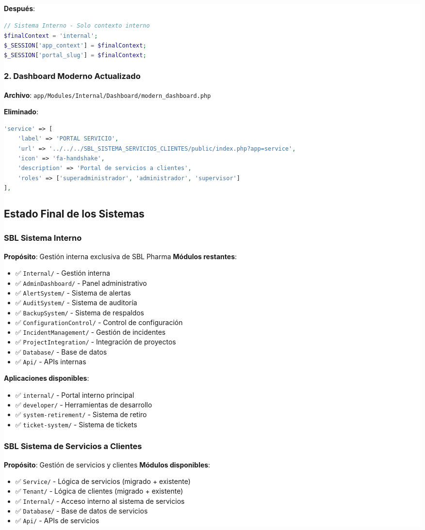 **Después**:
```php
// Sistema Interno - Solo contexto interno
$finalContext = 'internal';
$_SESSION['app_context'] = $finalContext;
$_SESSION['portal_slug'] = $finalContext;
```

### 2. Dashboard Moderno Actualizado
**Archivo**: `app/Modules/Internal/Dashboard/modern_dashboard.php`

**Eliminado**:
```php
'service' => [
    'label' => 'PORTAL SERVICIO',
    'url' => '../../../SBL_SISTEMA_SERVICIOS_CLIENTES/public/index.php?app=service',
    'icon' => 'fa-handshake',
    'description' => 'Portal de servicios a clientes',
    'roles' => ['superadministrador', 'administrador', 'supervisor']
],
```

## Estado Final de los Sistemas

### SBL Sistema Interno
**Propósito**: Gestión interna exclusiva de SBL Pharma
**Módulos restantes**:
- ✅ `Internal/` - Gestión interna
- ✅ `AdminDashboard/` - Panel administrativo
- ✅ `AlertSystem/` - Sistema de alertas
- ✅ `AuditSystem/` - Sistema de auditoría
- ✅ `BackupSystem/` - Sistema de respaldos
- ✅ `ConfigurationControl/` - Control de configuración
- ✅ `IncidentManagement/` - Gestión de incidentes
- ✅ `ProjectIntegration/` - Integración de proyectos
- ✅ `Database/` - Base de datos
- ✅ `Api/` - APIs internas

**Aplicaciones disponibles**:
- ✅ `internal/` - Portal interno principal
- ✅ `developer/` - Herramientas de desarrollo
- ✅ `system-retirement/` - Sistema de retiro
- ✅ `ticket-system/` - Sistema de tickets

### SBL Sistema de Servicios a Clientes
**Propósito**: Gestión de servicios y clientes
**Módulos disponibles**:
- ✅ `Service/` - Lógica de servicios (migrado + existente)
- ✅ `Tenant/` - Lógica de clientes (migrado + existente)
- ✅ `Internal/` - Acceso interno al sistema de servicios
- ✅ `Database/` - Base de datos de servicios
- ✅ `Api/` - APIs de servicios
